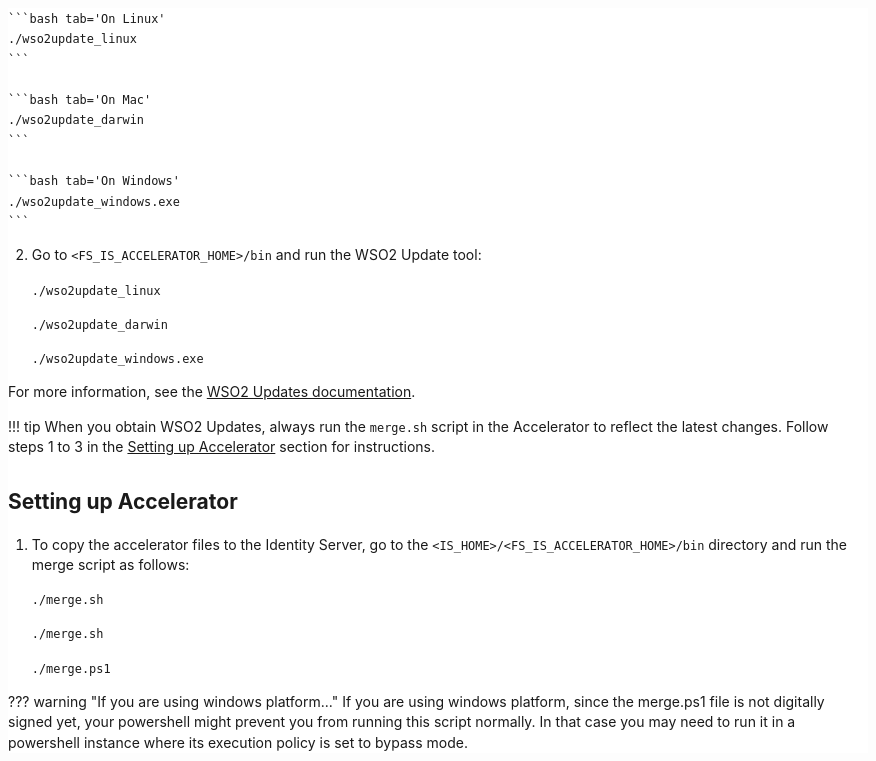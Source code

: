     ```bash tab='On Linux'
    ./wso2update_linux 
    ```

    ```bash tab='On Mac'
    ./wso2update_darwin
    ```

    ```bash tab='On Windows'
    ./wso2update_windows.exe
    ```

2. Go to `<FS_IS_ACCELERATOR_HOME>/bin` and run the WSO2 Update tool:

    ```bash tab='On Linux'
    ./wso2update_linux 
    ```

    ```bash tab='On Mac'
    ./wso2update_darwin
    ```

    ```bash tab='On Windows'
    ./wso2update_windows.exe
    ```

For more information, see the [WSO2 Updates documentation](https://updates.docs.wso2.com/en/latest/updates/overview/).

!!! tip
When you obtain WSO2 Updates, always run the `merge.sh` script in the Accelerator to reflect the
latest changes. Follow steps 1 to 3 in the [Setting up Accelerator](#setting-up-accelerator) section for instructions.

## Setting up Accelerator

1. To copy the accelerator files to the Identity Server, go to the `<IS_HOME>/<FS_IS_ACCELERATOR_HOME>/bin` directory
   and run the merge script as follows:

    ```bash tab='On Linux'
    ./merge.sh
    ```

    ```bash tab='On Mac'
    ./merge.sh
    ```

    ```bash tab='On Windows'
    ./merge.ps1
    ```

??? warning "If you are using windows platform..."
If you are using windows platform, since the merge.ps1 file is not digitally signed yet,
your powershell might prevent you from running this script normally. In that case you
may need to run it in a powershell instance where its execution policy is set to bypass mode.
